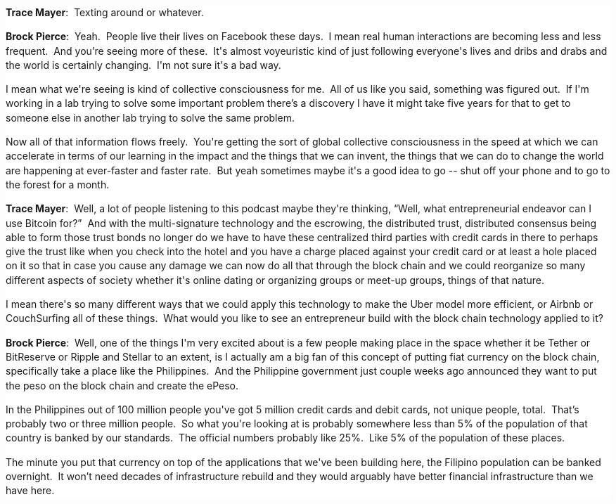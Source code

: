 
<p><strong>Trace Mayer</strong>:  Texting around or whatever.</p>



<p><strong>Brock Pierce</strong>:  Yeah.  People live their lives on Facebook these days.  I mean real human interactions are becoming less and less frequent.  And you’re seeing more of these.  It's almost voyeuristic kind of just following everyone's lives and dribs and drabs and the world is certainly changing.  I'm not sure it's a bad way.</p>


<p>
I mean what we're seeing is kind of collective consciousness for me.  All of us like you said, something was figured out.  If I'm working in a lab trying to solve some important problem there’s a discovery I have it might take five years for that to get to someone else in another lab trying to solve the same problem.
</p>

<p>
Now all of that information flows freely.  You're getting the sort of global collective consciousness in the speed at which we can accelerate in terms of our learning in the impact and the things that we can invent, the things that we can do to change the world are happening at ever-faster and faster rate.  But yeah sometimes maybe it's a good idea to go -- shut off your phone and to go to the forest for a month.</p>



<p><strong>Trace Mayer</strong>:  Well, a lot of people listening to this podcast maybe they're thinking, “Well, what entrepreneurial endeavor can I use Bitcoin for?”  And with the multi-signature technology and the escrowing, the distributed trust, distributed consensus being able to form those trust bonds no longer do we have to have these centralized third parties with credit cards in there to perhaps give the trust like when you check into the hotel and you have a charge placed against your credit card or at least a hole placed on it so that in case you cause any damage we can now do all that through the block chain and we could reorganize so many different aspects of society whether it's online dating or organizing groups or meet-up groups, things of that nature.</p>


<p>
I mean there's so many different ways that we could apply this technology to make the Uber model more efficient, or Airbnb or CouchSurfing all of these things.  What would you like to see an entrepreneur build with the block chain technology applied to it?</p>



<p><strong>Brock Pierce</strong>:  Well, one of the things I'm very excited about is a few people making place in the space whether it be Tether or BitReserve or Ripple and Stellar to an extent, is I actually am a big fan of this concept of putting fiat currency on the block chain, specifically take a place like the Philippines.  And the Philippine government just couple weeks ago announced they want to put the peso on the block chain and create the ePeso.</p>


<p>
In the Philippines out of 100 million people you've got 5 million credit cards and debit cards, not unique people, total.  That’s probably two or three million people.  So what you're looking at is probably somewhere less than 5% of the population of that country is banked by our standards.  The official numbers probably like 25%.  Like 5% of the population of these places.</p>


<p>
The minute you put that currency on top of the applications that we've been building here, the Filipino population can be banked overnight.  It won’t need decades of infrastructure rebuild and they would arguably have better financial infrastructure than we have here.
</p>
